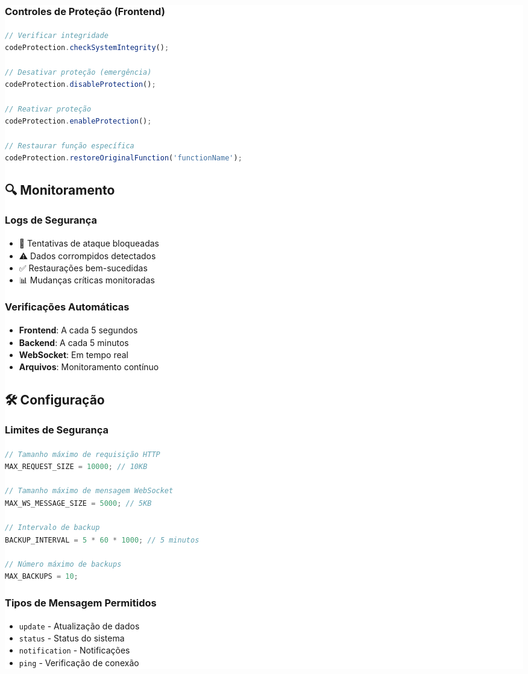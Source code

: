 ### **Controles de Proteção (Frontend)**
```javascript
// Verificar integridade
codeProtection.checkSystemIntegrity();

// Desativar proteção (emergência)
codeProtection.disableProtection();

// Reativar proteção
codeProtection.enableProtection();

// Restaurar função específica
codeProtection.restoreOriginalFunction('functionName');
```

## 🔍 Monitoramento

### **Logs de Segurança**
- 🚫 Tentativas de ataque bloqueadas
- ⚠️ Dados corrompidos detectados
- ✅ Restaurações bem-sucedidas
- 📊 Mudanças críticas monitoradas

### **Verificações Automáticas**
- **Frontend**: A cada 5 segundos
- **Backend**: A cada 5 minutos
- **WebSocket**: Em tempo real
- **Arquivos**: Monitoramento contínuo

## 🛠️ Configuração

### **Limites de Segurança**
```javascript
// Tamanho máximo de requisição HTTP
MAX_REQUEST_SIZE = 10000; // 10KB

// Tamanho máximo de mensagem WebSocket
MAX_WS_MESSAGE_SIZE = 5000; // 5KB

// Intervalo de backup
BACKUP_INTERVAL = 5 * 60 * 1000; // 5 minutos

// Número máximo de backups
MAX_BACKUPS = 10;
```

### **Tipos de Mensagem Permitidos**
- `update` - Atualização de dados
- `status` - Status do sistema
- `notification` - Notificações
- `ping` - Verificação de conexão
